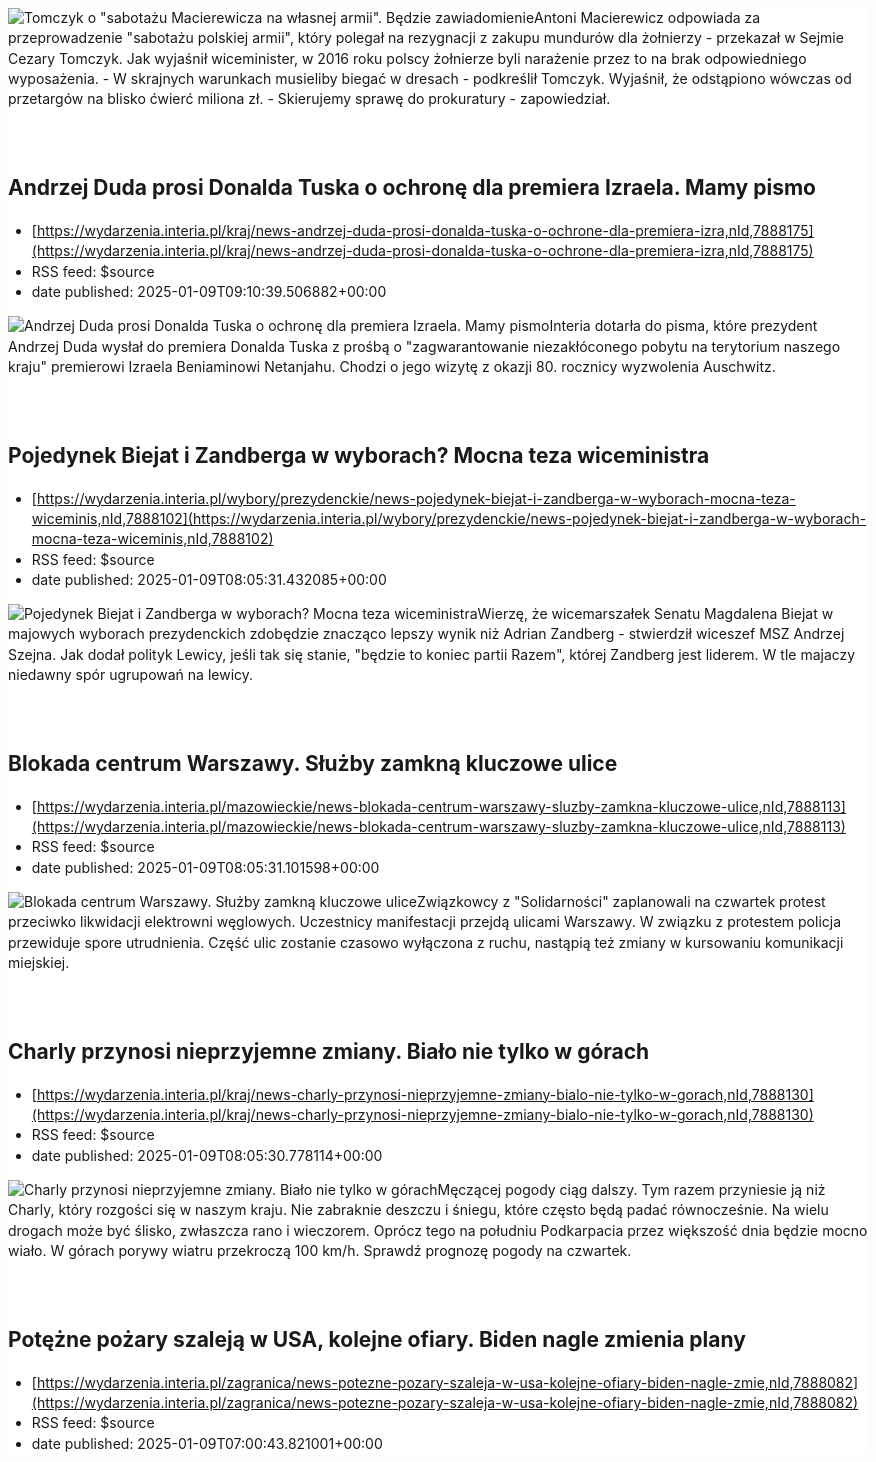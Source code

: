 <p><a href="https://wydarzenia.interia.pl/kraj/news-tomczyk-o-sabotazu-macierewicza-na-wlasnej-armii-bedzie-zawi,nId,7888190"><img src="https://i.iplsc.com/tomczyk-o-sabotazu-macierewicza-na-wlasnej-armii-bedzie-zawi/000KEZX2XXWQ0SXD-C321.jpg" alt="Tomczyk o &quot;sabotażu Macierewicza na własnej armii&quot;. Będzie zawiadomienie" align="left" /></a>Antoni Macierewicz odpowiada za przeprowadzenie &quot;sabotażu polskiej armii&quot;, który polegał na rezygnacji z zakupu mundurów dla żołnierzy - przekazał w Sejmie Cezary Tomczyk. Jak wyjaśnił wiceminister, w 2016 roku polscy żołnierze byli narażenie przez to na brak odpowiedniego wyposażenia. - W skrajnych warunkach musieliby biegać w dresach - podkreślił Tomczyk.  Wyjaśnił, że odstąpiono wówczas od przetargów na blisko ćwierć miliona zł. - Skierujemy sprawę do prokuratury - zapowiedział.
</p><br clear="all" />

## Andrzej Duda prosi Donalda Tuska o ochronę dla premiera Izraela. Mamy pismo
 - [https://wydarzenia.interia.pl/kraj/news-andrzej-duda-prosi-donalda-tuska-o-ochrone-dla-premiera-izra,nId,7888175](https://wydarzenia.interia.pl/kraj/news-andrzej-duda-prosi-donalda-tuska-o-ochrone-dla-premiera-izra,nId,7888175)
 - RSS feed: $source
 - date published: 2025-01-09T09:10:39.506882+00:00

<p><a href="https://wydarzenia.interia.pl/kraj/news-andrzej-duda-prosi-donalda-tuska-o-ochrone-dla-premiera-izra,nId,7888175"><img src="https://i.iplsc.com/andrzej-duda-prosi-donalda-tuska-o-ochrone-dla-premiera-izra/000KF02S0PN3JEER-C321.jpg" alt="Andrzej Duda prosi Donalda Tuska o ochronę dla premiera Izraela. Mamy pismo" align="left" /></a>Interia dotarła do pisma, które prezydent Andrzej Duda wysłał do premiera Donalda Tuska z prośbą o &quot;zagwarantowanie niezakłóconego pobytu na terytorium naszego kraju&quot; premierowi Izraela Beniaminowi Netanjahu. Chodzi o jego wizytę z okazji 80. rocznicy wyzwolenia Auschwitz.  </p><br clear="all" />

## Pojedynek Biejat i Zandberga w wyborach? Mocna teza wiceministra
 - [https://wydarzenia.interia.pl/wybory/prezydenckie/news-pojedynek-biejat-i-zandberga-w-wyborach-mocna-teza-wiceminis,nId,7888102](https://wydarzenia.interia.pl/wybory/prezydenckie/news-pojedynek-biejat-i-zandberga-w-wyborach-mocna-teza-wiceminis,nId,7888102)
 - RSS feed: $source
 - date published: 2025-01-09T08:05:31.432085+00:00

<p><a href="https://wydarzenia.interia.pl/wybory/prezydenckie/news-pojedynek-biejat-i-zandberga-w-wyborach-mocna-teza-wiceminis,nId,7888102"><img src="https://i.iplsc.com/pojedynek-biejat-i-zandberga-w-wyborach-mocna-teza-wiceminis/000KEYY8V544CAE8-C321.jpg" alt="Pojedynek Biejat i Zandberga w wyborach? Mocna teza wiceministra" align="left" /></a>Wierzę, że wicemarszałek Senatu Magdalena Biejat w majowych wyborach prezydenckich zdobędzie znacząco lepszy wynik niż Adrian Zandberg - stwierdził wiceszef MSZ Andrzej Szejna. Jak dodał polityk Lewicy, jeśli tak się stanie, &quot;będzie to koniec partii Razem&quot;, której Zandberg jest liderem. W tle majaczy niedawny spór ugrupowań na lewicy.</p><br clear="all" />

## Blokada centrum Warszawy. Służby zamkną kluczowe ulice
 - [https://wydarzenia.interia.pl/mazowieckie/news-blokada-centrum-warszawy-sluzby-zamkna-kluczowe-ulice,nId,7888113](https://wydarzenia.interia.pl/mazowieckie/news-blokada-centrum-warszawy-sluzby-zamkna-kluczowe-ulice,nId,7888113)
 - RSS feed: $source
 - date published: 2025-01-09T08:05:31.101598+00:00

<p><a href="https://wydarzenia.interia.pl/mazowieckie/news-blokada-centrum-warszawy-sluzby-zamkna-kluczowe-ulice,nId,7888113"><img src="https://i.iplsc.com/blokada-centrum-warszawy-sluzby-zamkna-kluczowe-ulice/000KEZ0O83QIDCLY-C321.jpg" alt="Blokada centrum Warszawy. Służby zamkną kluczowe ulice" align="left" /></a>Związkowcy z &quot;Solidarności&quot; zaplanowali na czwartek protest przeciwko likwidacji elektrowni węglowych. Uczestnicy manifestacji przejdą ulicami Warszawy. W związku z protestem policja przewiduje spore utrudnienia. Część ulic zostanie czasowo wyłączona z ruchu, nastąpią też zmiany w kursowaniu komunikacji miejskiej.</p><br clear="all" />

## Charly przynosi nieprzyjemne zmiany. Biało nie tylko w górach
 - [https://wydarzenia.interia.pl/kraj/news-charly-przynosi-nieprzyjemne-zmiany-bialo-nie-tylko-w-gorach,nId,7888130](https://wydarzenia.interia.pl/kraj/news-charly-przynosi-nieprzyjemne-zmiany-bialo-nie-tylko-w-gorach,nId,7888130)
 - RSS feed: $source
 - date published: 2025-01-09T08:05:30.778114+00:00

<p><a href="https://wydarzenia.interia.pl/kraj/news-charly-przynosi-nieprzyjemne-zmiany-bialo-nie-tylko-w-gorach,nId,7888130"><img src="https://i.iplsc.com/charly-przynosi-nieprzyjemne-zmiany-bialo-nie-tylko-w-gorach/000KEZ9C21VGMQTY-C321.jpg" alt="Charly przynosi nieprzyjemne zmiany. Biało nie tylko w górach" align="left" /></a>Męczącej pogody ciąg dalszy. Tym razem przyniesie ją niż Charly, który rozgości się w naszym kraju. Nie zabraknie deszczu i śniegu, które często będą padać równocześnie. Na wielu drogach może być ślisko, zwłaszcza rano i wieczorem. Oprócz tego na południu Podkarpacia przez większość dnia będzie mocno wiało. W górach porywy wiatru przekroczą 100 km/h. Sprawdź prognozę pogody na czwartek.</p><br clear="all" />

## Potężne pożary szaleją w USA, kolejne ofiary. Biden nagle zmienia plany
 - [https://wydarzenia.interia.pl/zagranica/news-potezne-pozary-szaleja-w-usa-kolejne-ofiary-biden-nagle-zmie,nId,7888082](https://wydarzenia.interia.pl/zagranica/news-potezne-pozary-szaleja-w-usa-kolejne-ofiary-biden-nagle-zmie,nId,7888082)
 - RSS feed: $source
 - date published: 2025-01-09T07:00:43.821001+00:00
